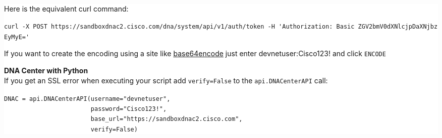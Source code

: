 Here is the equivalent curl command:  

`curl -X POST https://sandboxdnac2.cisco.com/dna/system/api/v1/auth/token -H 'Authorization: Basic ZGV2bmV0dXNlcjpDaXNjbzEyMyE='`

If you want to create the encoding using a site like [base64encode](https://www.base64encode.org) just enter devnetuser:Cisco123! and click `ENCODE`

**DNA Center with Python**  
If you get an SSL error when executing your script add `verify=False` to the `api.DNACenterAPI` call:

```
DNAC = api.DNACenterAPI(username="devnetuser",
                        password="Cisco123!",
                        base_url="https://sandboxdnac2.cisco.com",
                        verify=False)
```
